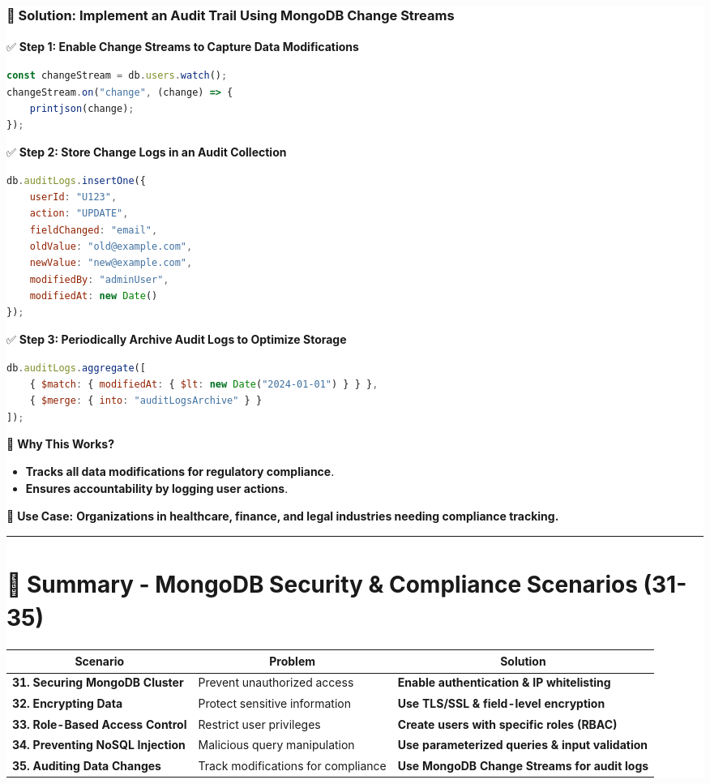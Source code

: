 ### **🔹 Solution: Implement an Audit Trail Using MongoDB Change Streams**  

✅ **Step 1: Enable Change Streams to Capture Data Modifications**  
```js
const changeStream = db.users.watch();
changeStream.on("change", (change) => {
    printjson(change);
});
```
✅ **Step 2: Store Change Logs in an Audit Collection**  
```js
db.auditLogs.insertOne({
    userId: "U123",
    action: "UPDATE",
    fieldChanged: "email",
    oldValue: "old@example.com",
    newValue: "new@example.com",
    modifiedBy: "adminUser",
    modifiedAt: new Date()
});
```
✅ **Step 3: Periodically Archive Audit Logs to Optimize Storage**  
```js
db.auditLogs.aggregate([
    { $match: { modifiedAt: { $lt: new Date("2024-01-01") } } },
    { $merge: { into: "auditLogsArchive" } }
]);
```
🔹 **Why This Works?**  
- **Tracks all data modifications for regulatory compliance**.  
- **Ensures accountability by logging user actions**.  

🚀 **Use Case:** **Organizations in healthcare, finance, and legal industries needing compliance tracking.**  

---

# **📌 Summary - MongoDB Security & Compliance Scenarios (31-35)**  

| **Scenario** | **Problem** | **Solution** |
|-------------|------------|-------------|
| **31. Securing MongoDB Cluster** | Prevent unauthorized access | **Enable authentication & IP whitelisting** |
| **32. Encrypting Data** | Protect sensitive information | **Use TLS/SSL & field-level encryption** |
| **33. Role-Based Access Control** | Restrict user privileges | **Create users with specific roles (RBAC)** |
| **34. Preventing NoSQL Injection** | Malicious query manipulation | **Use parameterized queries & input validation** |
| **35. Auditing Data Changes** | Track modifications for compliance | **Use MongoDB Change Streams for audit logs** |
